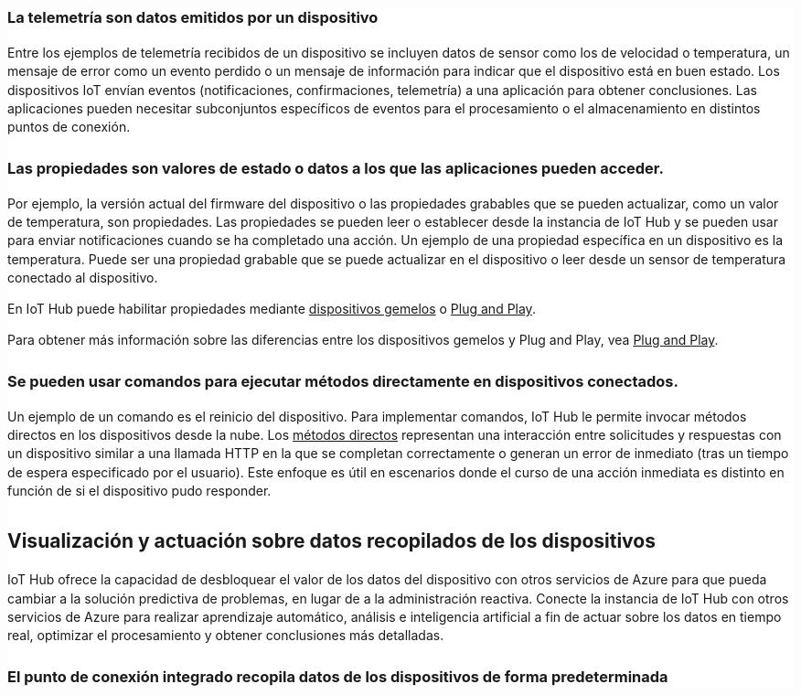 ### <a name="telemetry-is-data-emitted-by-a-device"></a>La telemetría son datos emitidos por un dispositivo 

Entre los ejemplos de telemetría recibidos de un dispositivo se incluyen datos de sensor como los de velocidad o temperatura, un mensaje de error como un evento perdido o un mensaje de información para indicar que el dispositivo está en buen estado. Los dispositivos IoT envían eventos (notificaciones, confirmaciones, telemetría) a una aplicación para obtener conclusiones. Las aplicaciones pueden necesitar subconjuntos específicos de eventos para el procesamiento o el almacenamiento en distintos puntos de conexión.

### <a name="properties-are-state-values-or-data-that-applications-can-access"></a>Las propiedades son valores de estado o datos a los que las aplicaciones pueden acceder. 

Por ejemplo, la versión actual del firmware del dispositivo o las propiedades grabables que se pueden actualizar, como un valor de temperatura, son propiedades. Las propiedades se pueden leer o establecer desde la instancia de IoT Hub y se pueden usar para enviar notificaciones cuando se ha completado una acción. Un ejemplo de una propiedad específica en un dispositivo es la temperatura. Puede ser una propiedad grabable que se puede actualizar en el dispositivo o leer desde un sensor de temperatura conectado al dispositivo. 

En IoT Hub puede habilitar propiedades mediante [dispositivos gemelos](iot-hub-devguide-device-twins.md) o [Plug and Play](../iot-develop/overview-iot-plug-and-play.md).

    
Para obtener más información sobre las diferencias entre los dispositivos gemelos y Plug and Play, vea [Plug and Play](../iot-develop/concepts-digital-twin.md#device-twins-and-digital-twins).

### <a name="commands-can-be-used-to-execute-methods-directly-on-connected-devices"></a>Se pueden usar comandos para ejecutar métodos directamente en dispositivos conectados. 

Un ejemplo de un comando es el reinicio del dispositivo. Para implementar comandos, IoT Hub le permite invocar métodos directos en los dispositivos desde la nube. Los [métodos directos](iot-hub-devguide-direct-methods.md) representan una interacción entre solicitudes y respuestas con un dispositivo similar a una llamada HTTP en la que se completan correctamente o generan un error de inmediato (tras un tiempo de espera especificado por el usuario). Este enfoque es útil en escenarios donde el curso de una acción inmediata es distinto en función de si el dispositivo pudo responder.

## <a name="view-and-act-on-data-collected-from-your-devices"></a>Visualización y actuación sobre datos recopilados de los dispositivos

IoT Hub ofrece la capacidad de desbloquear el valor de los datos del dispositivo con otros servicios de Azure para que pueda cambiar a la solución predictiva de problemas, en lugar de a la administración reactiva. Conecte la instancia de IoT Hub con otros servicios de Azure para realizar aprendizaje automático, análisis e inteligencia artificial a fin de actuar sobre los datos en tiempo real, optimizar el procesamiento y obtener conclusiones más detalladas.

### <a name="built-in-endpoint-collects-data-from-your-devices-by-default"></a>El punto de conexión integrado recopila datos de los dispositivos de forma predeterminada
